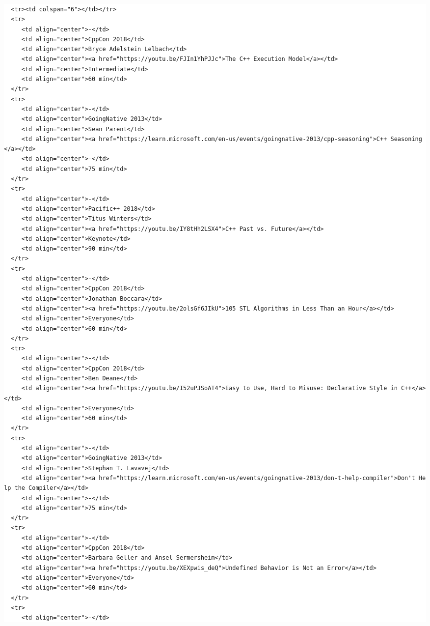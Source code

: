       <tr><td colspan="6"></td></tr>
      <tr>
         <td align="center">-</td>
         <td align="center">CppCon 2018</td>
         <td align="center">Bryce Adelstein Lelbach</td>
         <td align="center"><a href="https://youtu.be/FJIn1YhPJJc">The C++ Execution Model</a></td>
         <td align="center">Intermediate</td>
         <td align="center">60 min</td>
      </tr>
      <tr>
         <td align="center">-</td>
         <td align="center">GoingNative 2013</td>
         <td align="center">Sean Parent</td>
         <td align="center"><a href="https://learn.microsoft.com/en-us/events/goingnative-2013/cpp-seasoning">C++ Seasoning</a></td>
         <td align="center">-</td>
         <td align="center">75 min</td>
      </tr>
      <tr>
         <td align="center">-</td>
         <td align="center">Pacific++ 2018</td>
         <td align="center">Titus Winters</td>
         <td align="center"><a href="https://youtu.be/IY8tHh2LSX4">C++ Past vs. Future</a></td>
         <td align="center">Keynote</td>
         <td align="center">90 min</td>
      </tr>
      <tr>
         <td align="center">-</td>
         <td align="center">CppCon 2018</td>
         <td align="center">Jonathan Boccara</td>
         <td align="center"><a href="https://youtu.be/2olsGf6JIkU">105 STL Algorithms in Less Than an Hour</a></td>
         <td align="center">Everyone</td>
         <td align="center">60 min</td>
      </tr>
      <tr>
         <td align="center">-</td>
         <td align="center">CppCon 2018</td>
         <td align="center">Ben Deane</td>
         <td align="center"><a href="https://youtu.be/I52uPJSoAT4">Easy to Use, Hard to Misuse: Declarative Style in C++</a></td>
         <td align="center">Everyone</td>
         <td align="center">60 min</td>
      </tr>
      <tr>
         <td align="center">-</td>
         <td align="center">GoingNative 2013</td>
         <td align="center">Stephan T. Lavavej</td>
         <td align="center"><a href="https://learn.microsoft.com/en-us/events/goingnative-2013/don-t-help-compiler">Don't Help the Compiler</a></td>
         <td align="center">-</td>
         <td align="center">75 min</td>
      </tr>
      <tr>
         <td align="center">-</td>
         <td align="center">CppCon 2018</td>
         <td align="center">Barbara Geller and Ansel Sermersheim</td>
         <td align="center"><a href="https://youtu.be/XEXpwis_deQ">Undefined Behavior is Not an Error</a></td>
         <td align="center">Everyone</td>
         <td align="center">60 min</td>
      </tr>
      <tr>
         <td align="center">-</td>